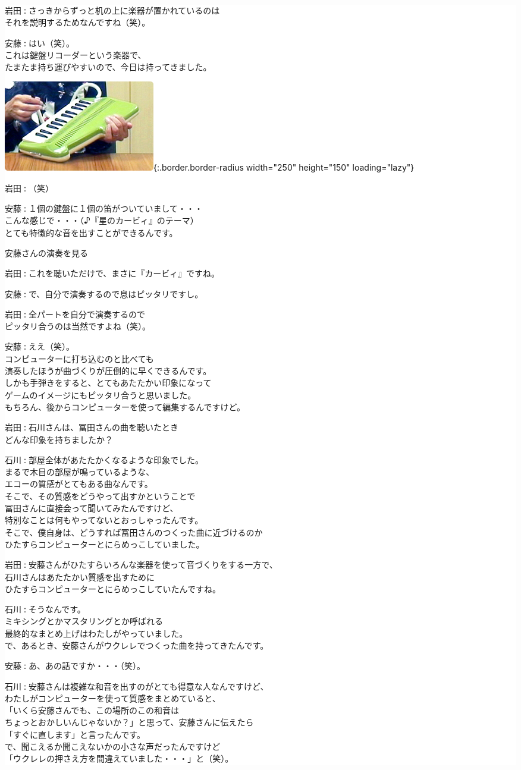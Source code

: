 岩田
: さっきからずっと机の上に楽器が置かれているのは<br>それを説明するためなんですね（笑）。

安藤
: はい（笑）。<br>これは鍵盤リコーダーという楽器で、<br>たまたま持ち運びやすいので、今日は持ってきました。

![](/others/interviews/jp/wii/rk5j/vol1/img/photo26_2.jpg){:.border.border-radius width="250" height="150" loading="lazy"}

岩田
: （笑）

安藤
: １個の鍵盤に１個の笛がついていまして・・・<br>こんな感じで・・・（♪『星のカービィ』のテーマ）<br>とても特徴的な音を出すことができるんです。

<DIV CLASS="btnplaybox">安藤さんの演奏を見る

岩田
: これを聴いただけで、まさに『カービィ』ですね。

安藤
: で、自分で演奏するので息はピッタリですし。

岩田
: 全パートを自分で演奏するので<br>ピッタリ合うのは当然ですよね（笑）。

安藤
: ええ（笑）。<br>コンピューターに打ち込むのと比べても<br>演奏したほうが曲づくりが圧倒的に早くできるんです。<br>しかも手弾きをすると、とてもあたたかい印象になって<br>ゲームのイメージにもピッタリ合うと思いました。<br>もちろん、後からコンピューターを使って編集するんですけど。

岩田
: 石川さんは、冨田さんの曲を聴いたとき<br>どんな印象を持ちましたか？

石川
: 部屋全体があたたかくなるような印象でした。<br>まるで木目の部屋が鳴っているような、<br>エコーの質感がとてもある曲なんです。<br>そこで、その質感をどうやって出すかということで<br>冨田さんに直接会って聞いてみたんですけど、<br>特別なことは何もやってないとおっしゃったんです。<br>そこで、僕自身は、どうすれば冨田さんのつくった曲に近づけるのか<br>ひたすらコンピューターとにらめっこしていました。

岩田
: 安藤さんがひたすらいろんな楽器を使って音づくりをする一方で、<br>石川さんはあたたかい質感を出すために<br>ひたすらコンピューターとにらめっこしていたんですね。

石川
: そうなんです。<br>ミキシングとかマスタリングとか呼ばれる<br>最終的なまとめ上げはわたしがやっていました。<br>で、あるとき、安藤さんがウクレレでつくった曲を持ってきたんです。

安藤
: あ、あの話ですか・・・（笑）。

石川
: 安藤さんは複雑な和音を出すのがとても得意な人なんですけど、<br>わたしがコンピューターを使って質感をまとめていると、<br>「いくら安藤さんでも、この場所のこの和音は<br>ちょっとおかしいんじゃないか？」と思って、安藤さんに伝えたら<br>「すぐに直します」と言ったんです。<br>で、聞こえるか聞こえないかの小さな声だったんですけど<br>「ウクレレの押さえ方を間違えていました・・・」と（笑）。
